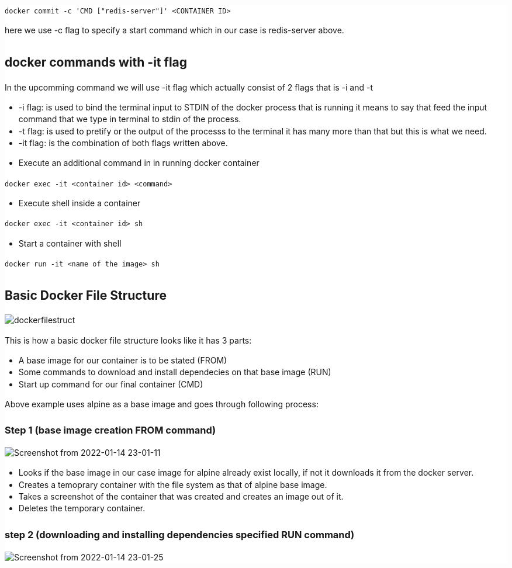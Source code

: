 ```
docker commit -c 'CMD ["redis-server"]' <CONTAINER ID>
```
here we use -c flag to specify a start command which in our case is redis-server above.


## docker commands with -it flag

In the upcomming command we will use -it flag which actually consist of 2 flags that is -i and -t
* -i flag: is used to bind the terminal input to STDIN of the docker process that is running it means to say that feed the input command that we type in terminal to stdin of the process.
* -t flag: is used to pretify or the output of the processs to the terminal it has many more than that but this is what we need.
* -it flag: is the combination of both flags written above.

- Execute an additional command in in running docker container

```
docker exec -it <container id> <command>
```

- Execute shell inside a container

```
docker exec -it <container id> sh
```

- Start a container with shell

```
docker run -it <name of the image> sh
```

## Basic Docker File Structure 

![dockerfilestruct](https://user-images.githubusercontent.com/51698593/149553935-c7166baf-6a7f-4c18-8637-4e509561432a.jpg)

This is how a basic docker file structure looks like it has 3 parts:
- A base image for our container is to be stated (FROM)
- Some commands to download and install dependecies on that base image (RUN)
- Start up command for our final container (CMD)

Above example uses alpine as a base image and goes through following process:
### Step 1 (base image creation FROM command)
![Screenshot from 2022-01-14 23-01-11](https://user-images.githubusercontent.com/51698593/149559750-b3e6a11b-1a7b-40c7-8250-b5107e9ea400.png)

- Looks if the base image in our case image for alpine already exist locally, if not it downloads it from the docker server.
- Creates a temoprary container with the file system as that of alpine base image.
- Takes a screenshot of the container that was created and creates an image out of it.
- Deletes the temporary container.
### step 2 (downloading and installing dependencies specified RUN command)
![Screenshot from 2022-01-14 23-01-25](https://user-images.githubusercontent.com/51698593/149559799-26d7a520-8f4c-4574-83d5-74c08f2c8841.png)
